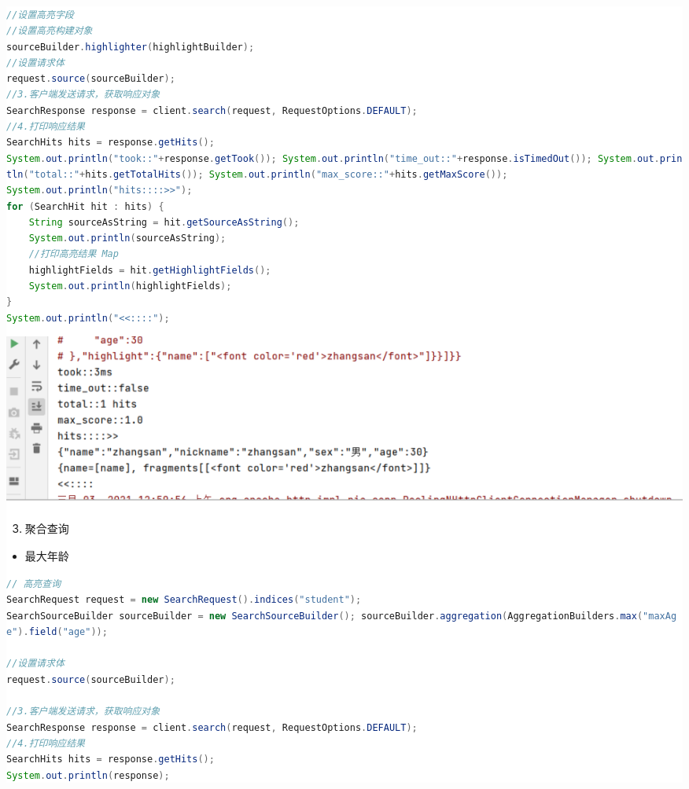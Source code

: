 ```java
//设置高亮字段 
//设置高亮构建对象 
sourceBuilder.highlighter(highlightBuilder); 
//设置请求体 
request.source(sourceBuilder);
//3.客户端发送请求，获取响应对象 
SearchResponse response = client.search(request, RequestOptions.DEFAULT); 
//4.打印响应结果 
SearchHits hits = response.getHits(); 
System.out.println("took::"+response.getTook()); System.out.println("time_out::"+response.isTimedOut()); System.out.println("total::"+hits.getTotalHits()); System.out.println("max_score::"+hits.getMaxScore()); 
System.out.println("hits::::>>"); 
for (SearchHit hit : hits) {
    String sourceAsString = hit.getSourceAsString();
    System.out.println(sourceAsString); 
    //打印高亮结果 Map
    highlightFields = hit.getHighlightFields(); 
    System.out.println(highlightFields); 
} 
System.out.println("<<::::"); 
```



![image-20220525153204717](images/Elasticsearch/image-20220525153204717.png)





3) 聚合查询 

- 最大年龄

```java
// 高亮查询 
SearchRequest request = new SearchRequest().indices("student");
SearchSourceBuilder sourceBuilder = new SearchSourceBuilder(); sourceBuilder.aggregation(AggregationBuilders.max("maxAge").field("age")); 

//设置请求体
request.source(sourceBuilder); 

//3.客户端发送请求，获取响应对象 
SearchResponse response = client.search(request, RequestOptions.DEFAULT); 
//4.打印响应结果 
SearchHits hits = response.getHits(); 
System.out.println(response); 
```

